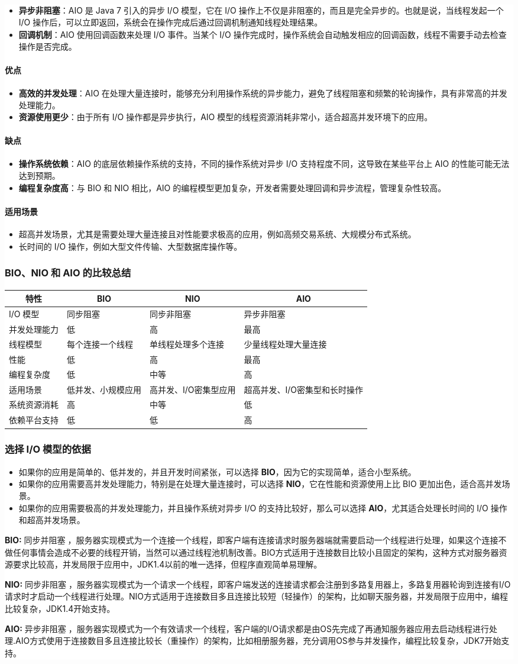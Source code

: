 *   **异步非阻塞**：AIO 是 Java 7 引入的异步 I/O 模型，它在 I/O 操作上不仅是非阻塞的，而且是完全异步的。也就是说，当线程发起一个 I/O 操作后，可以立即返回，系统会在操作完成后通过回调机制通知线程处理结果。
*   **回调机制**：AIO 使用回调函数来处理 I/O 事件。当某个 I/O 操作完成时，操作系统会自动触发相应的回调函数，线程不需要手动去检查操作是否完成。

#### **优点**

*   **高效的并发处理**：AIO 在处理大量连接时，能够充分利用操作系统的异步能力，避免了线程阻塞和频繁的轮询操作，具有非常高的并发处理能力。
*   **资源使用更少**：由于所有 I/O 操作都是异步执行，AIO 模型的线程资源消耗非常小，适合超高并发环境下的应用。

#### **缺点**

*   **操作系统依赖**：AIO 的底层依赖操作系统的支持，不同的操作系统对异步 I/O 支持程度不同，这导致在某些平台上 AIO 的性能可能无法达到预期。
*   **编程复杂度高**：与 BIO 和 NIO 相比，AIO 的编程模型更加复杂，开发者需要处理回调和异步流程，管理复杂性较高。

#### **适用场景**

*   超高并发场景，尤其是需要处理大量连接且对性能要求极高的应用，例如高频交易系统、大规模分布式系统。
*   长时间的 I/O 操作，例如大型文件传输、大型数据库操作等。

### **BIO、NIO 和 AIO 的比较总结**

| 特性 | BIO | NIO | AIO |
| --- | --- | --- | --- |
| I/O 模型 | 同步阻塞 | 同步非阻塞 | 异步非阻塞 |
| 并发处理能力 | 低 | 高 | 最高 |
| 线程模型 | 每个连接一个线程 | 单线程处理多个连接 | 少量线程处理大量连接 |
| 性能 | 低 | 高 | 最高 |
| 编程复杂度 | 低 | 中等 | 高 |
| 适用场景 | 低并发、小规模应用 | 高并发、I/O密集型应用 | 超高并发、I/O密集型和长时操作 |
| 系统资源消耗 | 高 | 中等 | 低 |
| 依赖平台支持 | 低 | 低 | 高 |

### **选择 I/O 模型的依据**

*   如果你的应用是简单的、低并发的，并且开发时间紧张，可以选择 **BIO**，因为它的实现简单，适合小型系统。
*   如果你的应用需要高并发处理能力，特别是在处理大量连接时，可以选择 **NIO**，它在性能和资源使用上比 BIO 更加出色，适合高并发场景。
*   如果你的应用需要极高的并发处理能力，并且操作系统对异步 I/O 的支持比较好，那么可以选择 **AIO**，尤其适合处理长时间的 I/O 操作和超高并发场景。

**BIO:** 同步并阻塞 ，服务器实现模式为一个连接一个线程，即客户端有连接请求时服务器端就需要启动一个线程进行处理，如果这个连接不做任何事情会造成不必要的线程开销，当然可以通过线程池机制改善。BIO方式适用于连接数目比较小且固定的架构，这种方式对服务器资源要求比较高，并发局限于应用中，JDK1.4以前的唯一选择，但程序直观简单易理解。

**NIO:** 同步非阻塞 ，服务器实现模式为一个请求一个线程，即客户端发送的连接请求都会注册到多路复用器上，多路复用器轮询到连接有I/O请求时才启动一个线程进行处理。NIO方式适用于连接数目多且连接比较短（轻操作）的架构，比如聊天服务器，并发局限于应用中，编程比较复杂，JDK1.4开始支持。

**AIO:** 异步非阻塞 ，服务器实现模式为一个有效请求一个线程，客户端的I/O请求都是由OS先完成了再通知服务器应用去启动线程进行处理.AIO方式使用于连接数目多且连接比较长（重操作）的架构，比如相册服务器，充分调用OS参与并发操作，编程比较复杂，JDK7开始支持。
